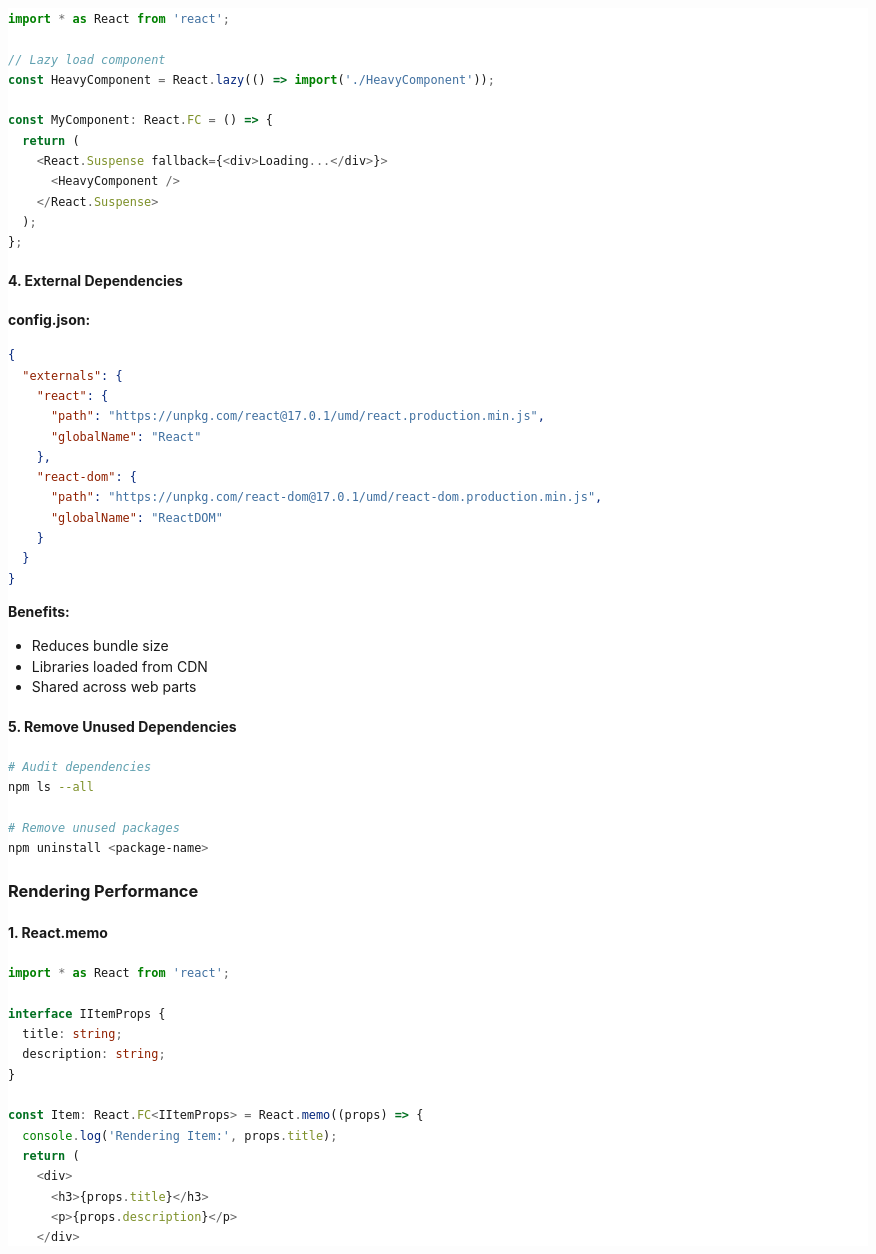 ```typescript
import * as React from 'react';

// Lazy load component
const HeavyComponent = React.lazy(() => import('./HeavyComponent'));

const MyComponent: React.FC = () => {
  return (
    <React.Suspense fallback={<div>Loading...</div>}>
      <HeavyComponent />
    </React.Suspense>
  );
};
```

#### 4. External Dependencies

**config.json:**
```json
{
  "externals": {
    "react": {
      "path": "https://unpkg.com/react@17.0.1/umd/react.production.min.js",
      "globalName": "React"
    },
    "react-dom": {
      "path": "https://unpkg.com/react-dom@17.0.1/umd/react-dom.production.min.js",
      "globalName": "ReactDOM"
    }
  }
}
```

**Benefits:**
- Reduces bundle size
- Libraries loaded from CDN
- Shared across web parts

#### 5. Remove Unused Dependencies

```bash
# Audit dependencies
npm ls --all

# Remove unused packages
npm uninstall <package-name>
```

### Rendering Performance

#### 1. React.memo

```typescript
import * as React from 'react';

interface IItemProps {
  title: string;
  description: string;
}

const Item: React.FC<IItemProps> = React.memo((props) => {
  console.log('Rendering Item:', props.title);
  return (
    <div>
      <h3>{props.title}</h3>
      <p>{props.description}</p>
    </div>
```